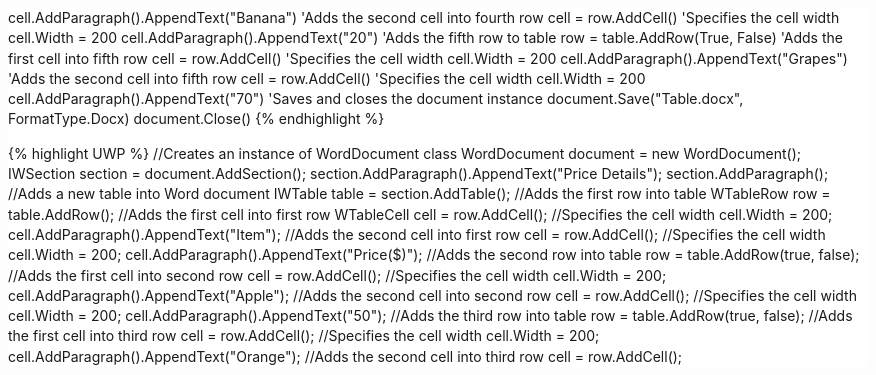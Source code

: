 cell.AddParagraph().AppendText("Banana")
'Adds the second cell into fourth row 
cell = row.AddCell()
'Specifies the cell width
cell.Width = 200
cell.AddParagraph().AppendText("20")
'Adds the fifth row to table
row = table.AddRow(True, False)
'Adds the first cell into fifth row 
cell = row.AddCell()
'Specifies the cell width
cell.Width = 200
cell.AddParagraph().AppendText("Grapes")
'Adds the second cell into fifth row 
cell = row.AddCell()
'Specifies the cell width
cell.Width = 200
cell.AddParagraph().AppendText("70")
'Saves and closes the document instance
document.Save("Table.docx", FormatType.Docx)
document.Close()
{% endhighlight %}

{% highlight UWP %}
//Creates an instance of WordDocument class
WordDocument document = new WordDocument();
IWSection section = document.AddSection();
section.AddParagraph().AppendText("Price Details");
section.AddParagraph();
//Adds a new table into Word document
IWTable table = section.AddTable();
//Adds the first row into table
WTableRow row = table.AddRow();
//Adds the first cell into first row 
WTableCell cell = row.AddCell();
//Specifies the cell width
cell.Width = 200;
cell.AddParagraph().AppendText("Item");
//Adds the second cell into first row 
cell = row.AddCell();
//Specifies the cell width
cell.Width = 200;
cell.AddParagraph().AppendText("Price($)");
//Adds the second row into table
row = table.AddRow(true, false);
//Adds the first cell into second row
cell = row.AddCell();
//Specifies the cell width
cell.Width = 200;
cell.AddParagraph().AppendText("Apple");
//Adds the second cell into second row
cell = row.AddCell();
//Specifies the cell width
cell.Width = 200;
cell.AddParagraph().AppendText("50");
//Adds the third row into table
row = table.AddRow(true, false);
//Adds the first cell into third row 
cell = row.AddCell();
//Specifies the cell width
cell.Width = 200;
cell.AddParagraph().AppendText("Orange");
//Adds the second cell into third row 
cell = row.AddCell();